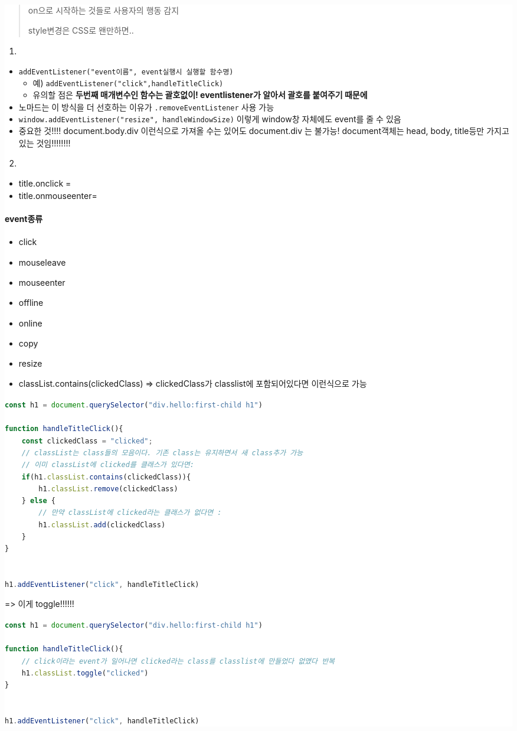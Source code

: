 > on으로 시작하는 것들로 사용자의 행동 감지
>
> style변경은 CSS로 왠만하면..

1)

- `addEventListener("event이름", event실행시 실행할 함수명)`
  - 예) `addEventListener("click",handleTitleClick)` 
  - 유의할 점은 **두번째 매개변수인 함수는 괄호없이! eventlistener가 알아서 괄호를 붙여주기 때문에**
- 노마드는 이 방식을 더 선호하는 이유가 `.removeEventListener` 사용 가능
- `window.addEventListener("resize", handleWindowSize)` 이렇게 window창 자체에도 event를 줄 수 있음
- 중요한 것!!!! document.body.div 이런식으로 가져올 수는 있어도 document.div 는 불가능! document객체는 head, body, title등만 가지고 있는 것임!!!!!!!!

2)

- title.onclick = 
- title.onmouseenter=



#### event종류

- click
- mouseleave
- mouseenter
- offline
- online
- copy
- resize



- classList.contains(clickedClass) => clickedClass가 classlist에 포함되어있다면 이런식으로 가능

```javascript
const h1 = document.querySelector("div.hello:first-child h1")

function handleTitleClick(){
    const clickedClass = "clicked";
    // classList는 class들의 모음이다. 기존 class는 유지하면서 새 class추가 가능
    // 이미 classList에 clicked를 클래스가 있다면:
    if(h1.classList.contains(clickedClass)){
        h1.classList.remove(clickedClass)
    } else {
        // 만약 classList에 clicked라는 클래스가 없다면 :
        h1.classList.add(clickedClass)
    }
}


h1.addEventListener("click", handleTitleClick)
```

=> 이게 toggle!!!!!!

```javascript
const h1 = document.querySelector("div.hello:first-child h1")

function handleTitleClick(){
    // click이라는 event가 일어나면 clicked라는 class를 classlist에 만들었다 없앴다 반복
    h1.classList.toggle("clicked")
}


h1.addEventListener("click", handleTitleClick)
```
